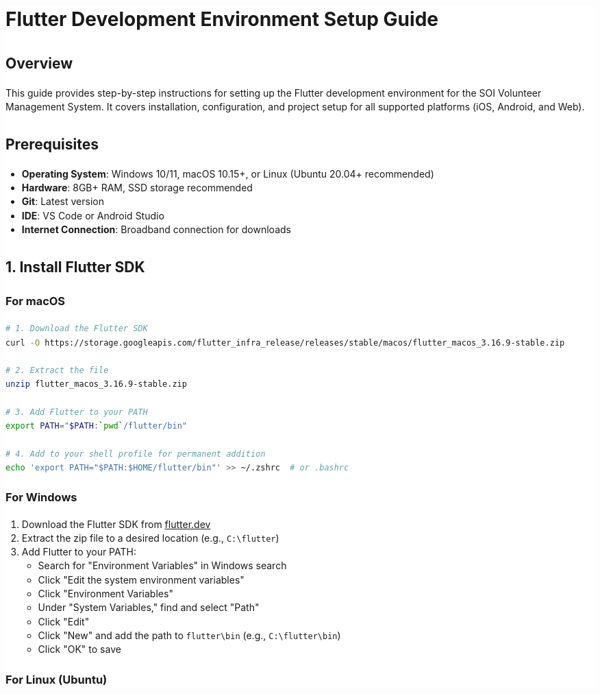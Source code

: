 # Flutter Development Environment Setup Guide

## Overview

This guide provides step-by-step instructions for setting up the Flutter development environment for the SOI Volunteer Management System. It covers installation, configuration, and project setup for all supported platforms (iOS, Android, and Web).

## Prerequisites

- **Operating System**: Windows 10/11, macOS 10.15+, or Linux (Ubuntu 20.04+ recommended)
- **Hardware**: 8GB+ RAM, SSD storage recommended
- **Git**: Latest version
- **IDE**: VS Code or Android Studio
- **Internet Connection**: Broadband connection for downloads

## 1. Install Flutter SDK

### For macOS

```bash
# 1. Download the Flutter SDK
curl -O https://storage.googleapis.com/flutter_infra_release/releases/stable/macos/flutter_macos_3.16.9-stable.zip

# 2. Extract the file
unzip flutter_macos_3.16.9-stable.zip

# 3. Add Flutter to your PATH
export PATH="$PATH:`pwd`/flutter/bin"

# 4. Add to your shell profile for permanent addition
echo 'export PATH="$PATH:$HOME/flutter/bin"' >> ~/.zshrc  # or .bashrc
```

### For Windows

1. Download the Flutter SDK from [flutter.dev](https://flutter.dev/docs/get-started/install/windows)
2. Extract the zip file to a desired location (e.g., `C:\flutter`)
3. Add Flutter to your PATH:
   - Search for "Environment Variables" in Windows search
   - Click "Edit the system environment variables"
   - Click "Environment Variables"
   - Under "System Variables," find and select "Path"
   - Click "Edit"
   - Click "New" and add the path to `flutter\bin` (e.g., `C:\flutter\bin`)
   - Click "OK" to save

### For Linux (Ubuntu)
